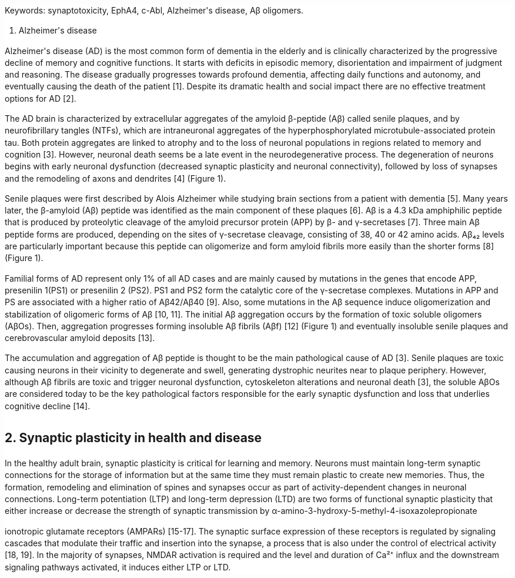 Keywords: synaptotoxicity, EphA4, c-Abl, Alzheimer's disease, Aβ oligomers.

1. Alzheimer's disease

Alzheimer's disease (AD) is the most common form of dementia in the elderly and is clinically characterized by the progressive decline of memory and cognitive functions. It starts with deficits in episodic memory, disorientation and impairment of judgment and reasoning. The disease gradually progresses towards profound dementia, affecting daily functions and autonomy, and eventually causing the death of the patient [1]. Despite its dramatic health and social impact there are no effective treatment options for AD [2].

The AD brain is characterized by extracellular aggregates of the amyloid β-peptide (Aβ) called senile plaques, and by neurofibrillary tangles (NTFs), which are intraneuronal aggregates of the hyperphosphorylated microtubule-associated protein tau. Both protein aggregates are linked to atrophy and to the loss of neuronal populations in regions related to memory and cognition [3]. However, neuronal death seems be a late event in the neurodegenerative process. The degeneration of neurons begins with early neuronal dysfunction (decreased synaptic plasticity and neuronal connectivity), followed by loss of synapses and the remodeling of axons and dendrites [4] (Figure 1).

Senile plaques were first described by Alois Alzheimer while studying brain sections from a patient with dementia [5]. Many years later, the β-amyloid (Aβ) peptide was identified as the main component of these plaques [6]. Aβ is a 4.3 kDa amphiphilic peptide that is produced by proteolytic cleavage of the amyloid precursor protein (APP) by β- and γ-secretases [7]. Three main Aβ peptide forms are produced, depending on the sites of γ-secretase cleavage, consisting of 38, 40 or 42 amino acids. Aβ₄₂ levels are particularly important because this peptide can oligomerize and form amyloid fibrils more easily than the shorter forms [8] (Figure 1).

Familial forms of AD represent only 1% of all AD cases and are mainly caused by mutations in the genes that encode APP, presenilin 1(PS1) or presenilin 2 (PS2). PS1 and PS2 form the catalytic core of the γ-secretase complexes. Mutations in APP and PS are associated with a higher ratio of Aβ42/Aβ40 [9]. Also, some mutations in the Aβ sequence induce oligomerization and stabilization of oligomeric forms of Aβ [10, 11]. The initial Aβ aggregation occurs by the formation of toxic soluble oligomers (AβOs). Then, aggregation progresses forming insoluble Aβ fibrils (Aβf) [12] (Figure 1) and eventually insoluble senile plaques and cerebrovascular amyloid deposits [13].

The accumulation and aggregation of Aβ peptide is thought to be the main pathological cause of AD [3]. Senile plaques are toxic causing neurons in their vicinity to degenerate and swell, generating dystrophic neurites near to plaque periphery. However, although Aβ fibrils are toxic and trigger neuronal dysfunction, cytoskeleton alterations and neuronal death [3], the soluble AβOs are considered today to be the key pathological factors responsible for the early synaptic dysfunction and loss that underlies cognitive decline [14].

## 2. Synaptic plasticity in health and disease

In the healthy adult brain, synaptic plasticity is critical for learning and memory. Neurons must maintain long-term synaptic connections for the storage of information but at the same time they must remain plastic to create new memories. Thus, the formation, remodeling and elimination of spines and synapses occur as part of activity-dependent changes in neuronal connections. Long-term potentiation (LTP) and long-term depression (LTD) are two forms of functional synaptic plasticity that either increase or decrease the strength of synaptic transmission by α-amino-3-hydroxy-5-methyl-4-isoxazolepropionate

ionotropic glutamate receptors (AMPARs) [15-17]. The synaptic surface expression of these receptors is regulated by signaling cascades that modulate their traffic and insertion into the synapse, a process that is also under the control of electrical activity [18, 19]. In the majority of synapses, NMDAR activation is required and the level and duration of Ca²⁺ influx and the downstream signaling pathways activated, it induces either LTP or LTD.
